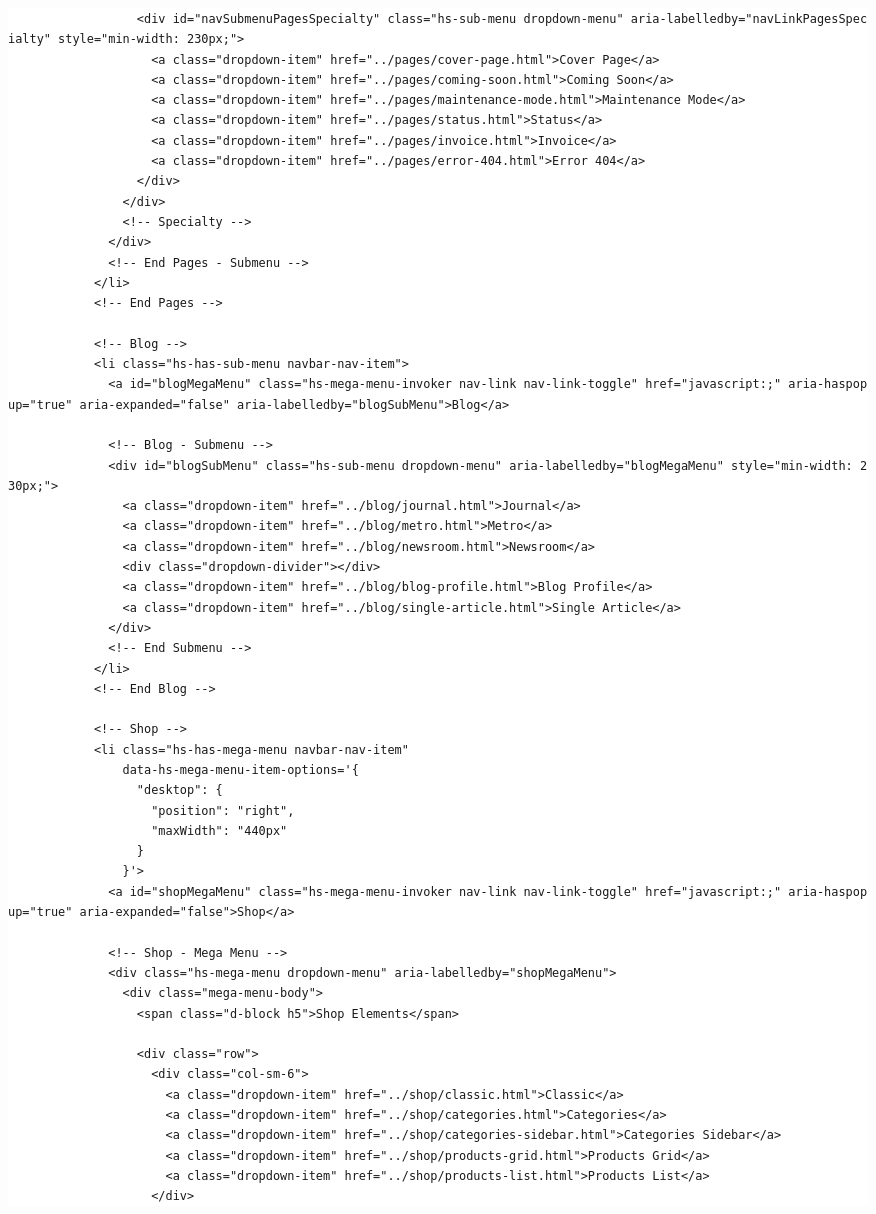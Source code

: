                       <div id="navSubmenuPagesSpecialty" class="hs-sub-menu dropdown-menu" aria-labelledby="navLinkPagesSpecialty" style="min-width: 230px;">
                        <a class="dropdown-item" href="../pages/cover-page.html">Cover Page</a>
                        <a class="dropdown-item" href="../pages/coming-soon.html">Coming Soon</a>
                        <a class="dropdown-item" href="../pages/maintenance-mode.html">Maintenance Mode</a>
                        <a class="dropdown-item" href="../pages/status.html">Status</a>
                        <a class="dropdown-item" href="../pages/invoice.html">Invoice</a>
                        <a class="dropdown-item" href="../pages/error-404.html">Error 404</a>
                      </div>
                    </div>
                    <!-- Specialty -->
                  </div>
                  <!-- End Pages - Submenu -->
                </li>
                <!-- End Pages -->

                <!-- Blog -->
                <li class="hs-has-sub-menu navbar-nav-item">
                  <a id="blogMegaMenu" class="hs-mega-menu-invoker nav-link nav-link-toggle" href="javascript:;" aria-haspopup="true" aria-expanded="false" aria-labelledby="blogSubMenu">Blog</a>

                  <!-- Blog - Submenu -->
                  <div id="blogSubMenu" class="hs-sub-menu dropdown-menu" aria-labelledby="blogMegaMenu" style="min-width: 230px;">
                    <a class="dropdown-item" href="../blog/journal.html">Journal</a>
                    <a class="dropdown-item" href="../blog/metro.html">Metro</a>
                    <a class="dropdown-item" href="../blog/newsroom.html">Newsroom</a>
                    <div class="dropdown-divider"></div>
                    <a class="dropdown-item" href="../blog/blog-profile.html">Blog Profile</a>
                    <a class="dropdown-item" href="../blog/single-article.html">Single Article</a>
                  </div>
                  <!-- End Submenu -->
                </li>
                <!-- End Blog -->

                <!-- Shop -->
                <li class="hs-has-mega-menu navbar-nav-item"
                    data-hs-mega-menu-item-options='{
                      "desktop": {
                        "position": "right",
                        "maxWidth": "440px"
                      }
                    }'>
                  <a id="shopMegaMenu" class="hs-mega-menu-invoker nav-link nav-link-toggle" href="javascript:;" aria-haspopup="true" aria-expanded="false">Shop</a>

                  <!-- Shop - Mega Menu -->
                  <div class="hs-mega-menu dropdown-menu" aria-labelledby="shopMegaMenu">
                    <div class="mega-menu-body">
                      <span class="d-block h5">Shop Elements</span>

                      <div class="row">
                        <div class="col-sm-6">
                          <a class="dropdown-item" href="../shop/classic.html">Classic</a>
                          <a class="dropdown-item" href="../shop/categories.html">Categories</a>
                          <a class="dropdown-item" href="../shop/categories-sidebar.html">Categories Sidebar</a>
                          <a class="dropdown-item" href="../shop/products-grid.html">Products Grid</a>
                          <a class="dropdown-item" href="../shop/products-list.html">Products List</a>
                        </div>
